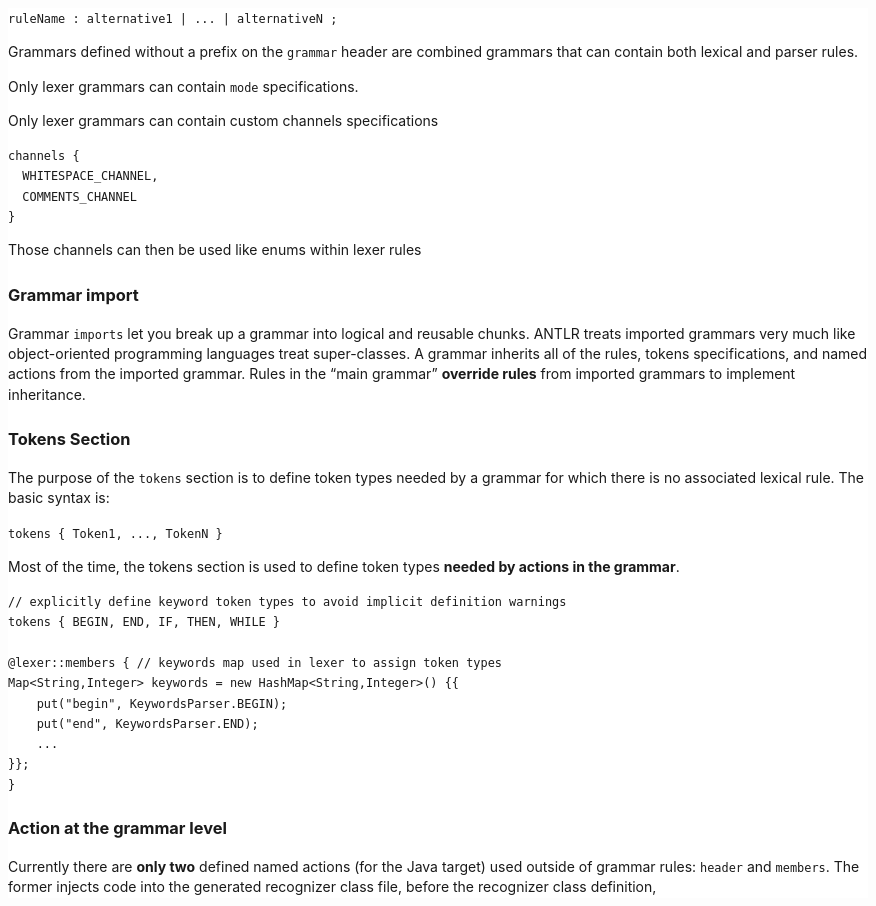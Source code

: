 ```
ruleName : alternative1 | ... | alternativeN ;
```

Grammars defined without a prefix on the `grammar` header are combined grammars that can contain both lexical and parser rules.

Only lexer grammars can contain `mode` specifications.

Only lexer grammars can contain custom channels specifications

```
channels {
  WHITESPACE_CHANNEL,
  COMMENTS_CHANNEL
}
```

Those channels can then be used like enums within lexer rules

### Grammar import

Grammar `imports` let you break up a grammar into logical and reusable chunks. ANTLR treats imported grammars very much like object-oriented programming languages treat super-classes. A grammar inherits all of the rules, tokens specifications, and named actions from the imported grammar. Rules in the “main grammar” **override rules** from imported grammars to implement inheritance.

### Tokens Section

The purpose of the `tokens` section is to define token types needed by a grammar for which there is no associated lexical rule. The basic syntax is:

```
tokens { Token1, ..., TokenN }
```

Most of the time, the tokens section is used to define token types **needed by actions in the grammar**.

```
// explicitly define keyword token types to avoid implicit definition warnings
tokens { BEGIN, END, IF, THEN, WHILE }
 
@lexer::members { // keywords map used in lexer to assign token types
Map<String,Integer> keywords = new HashMap<String,Integer>() {{
	put("begin", KeywordsParser.BEGIN);
	put("end", KeywordsParser.END);
	...
}};
}
```

### Action at the grammar level

Currently there are **only two** defined named actions (for the Java target) used outside of grammar rules: `header` and `members`. The former injects code into the generated recognizer class file, before the recognizer class definition, 
